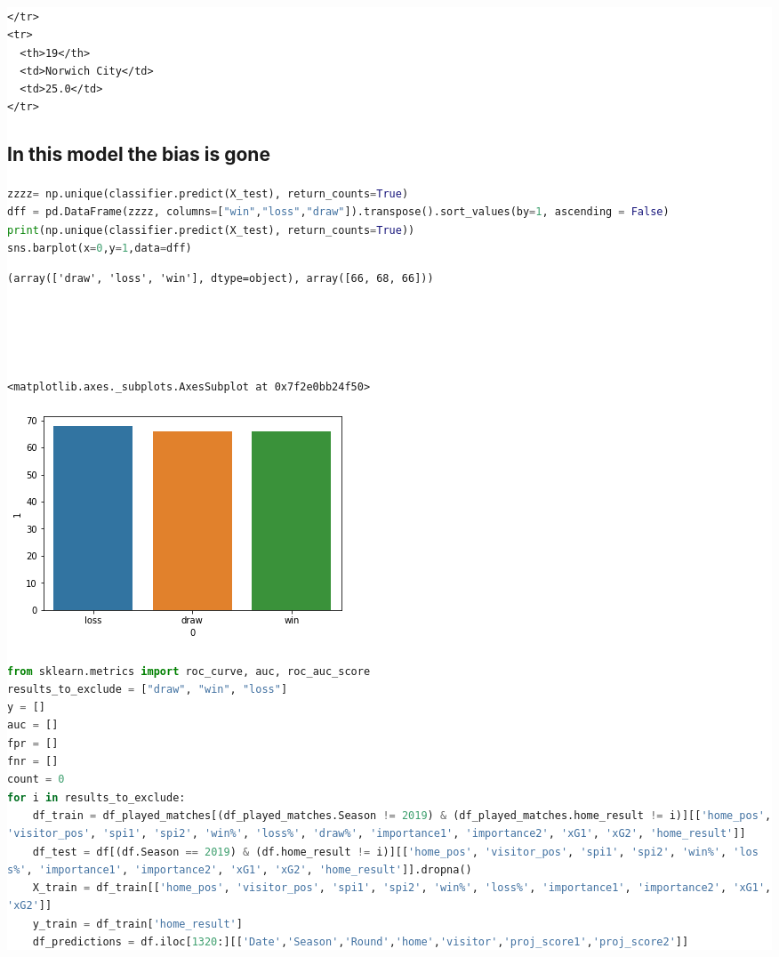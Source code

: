     </tr>
    <tr>
      <th>19</th>
      <td>Norwich City</td>
      <td>25.0</td>
    </tr>
  </tbody>
</table>
</div>



## In this model the bias is gone


```python
zzzz= np.unique(classifier.predict(X_test), return_counts=True)
dff = pd.DataFrame(zzzz, columns=["win","loss","draw"]).transpose().sort_values(by=1, ascending = False)
print(np.unique(classifier.predict(X_test), return_counts=True))
sns.barplot(x=0,y=1,data=dff)
```

    (array(['draw', 'loss', 'win'], dtype=object), array([66, 68, 66]))





    <matplotlib.axes._subplots.AxesSubplot at 0x7f2e0bb24f50>




![png](output_47_2.png)



```python
from sklearn.metrics import roc_curve, auc, roc_auc_score
results_to_exclude = ["draw", "win", "loss"]
y = []
auc = []
fpr = []
fnr = []
count = 0
for i in results_to_exclude:
    df_train = df_played_matches[(df_played_matches.Season != 2019) & (df_played_matches.home_result != i)][['home_pos', 'visitor_pos', 'spi1', 'spi2', 'win%', 'loss%', 'draw%', 'importance1', 'importance2', 'xG1', 'xG2', 'home_result']]
    df_test = df[(df.Season == 2019) & (df.home_result != i)][['home_pos', 'visitor_pos', 'spi1', 'spi2', 'win%', 'loss%', 'importance1', 'importance2', 'xG1', 'xG2', 'home_result']].dropna()
    X_train = df_train[['home_pos', 'visitor_pos', 'spi1', 'spi2', 'win%', 'loss%', 'importance1', 'importance2', 'xG1', 'xG2']]
    y_train = df_train['home_result']
    df_predictions = df.iloc[1320:][['Date','Season','Round','home','visitor','proj_score1','proj_score2']]
```